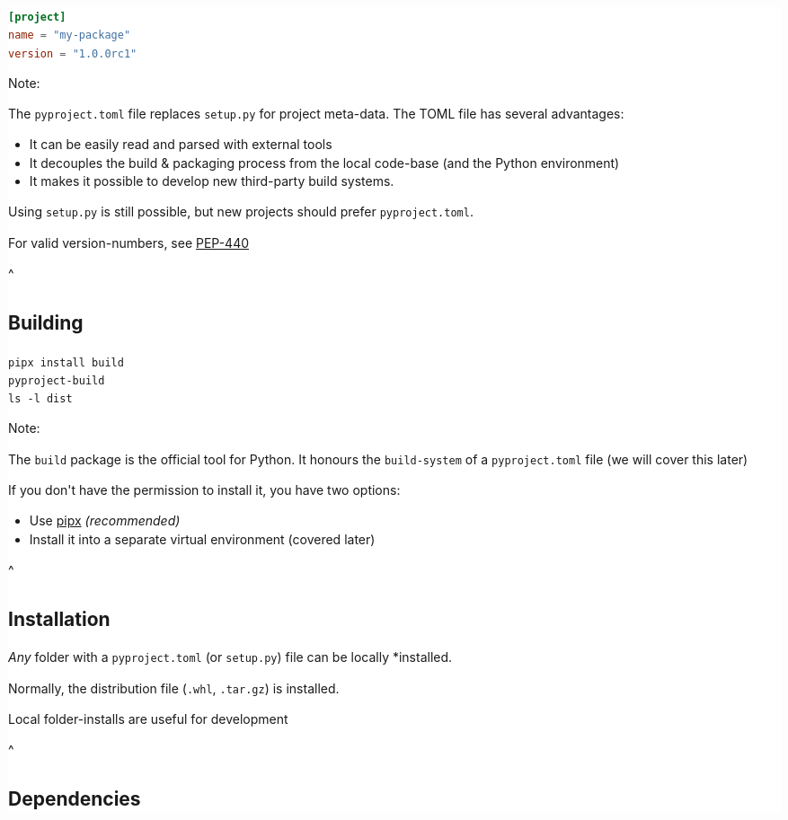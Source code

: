 

```toml
[project]
name = "my-package"
version = "1.0.0rc1"
```

Note:

The `pyproject.toml` file replaces `setup.py` for project meta-data. The TOML
file has several advantages:

* It can be easily read and parsed with external tools
* It decouples the build & packaging process from the local code-base (and the
  Python environment)
* It makes it possible to develop new third-party build systems.

Using `setup.py` is still possible, but new projects should prefer `pyproject.toml`.



For valid version-numbers, see [PEP-440](https://peps.python.org/pep-0440/)



^

## Building

```shell
pipx install build
pyproject-build
ls -l dist
```

Note:

The `build` package is the official tool for Python. It honours the
`build-system` of a `pyproject.toml` file (we will cover this later)

If you don't have the permission to install it, you have two options:

* Use [pipx](https://pypa.github.io/pipx/) *(recommended)*
* Install it into a separate virtual environment (covered later)

^

## Installation

*Any* folder with a `pyproject.toml` (or `setup.py`) file can be locally
*installed.

Normally, the distribution file (`.whl`, `.tar.gz`) is installed.

Local folder-installs are useful for development



^

## Dependencies
